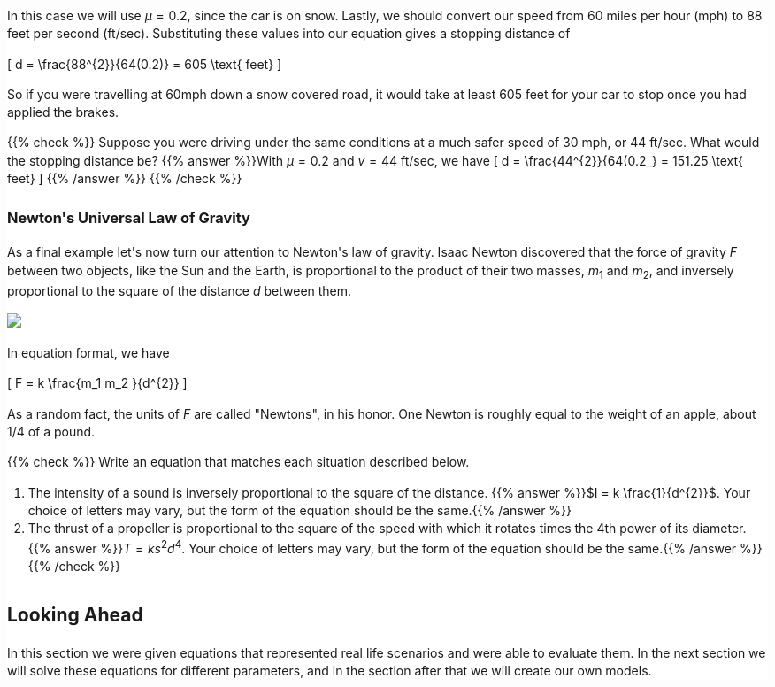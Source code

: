 In this case we will use $\mu =  0.2$, since the car is on snow. Lastly, we should convert our speed from $60$ miles per hour (mph) to $88$ feet per second (ft/sec).  Substituting these values into our equation gives a stopping distance of

\[
  d =  \frac{88^{2}}{64(0.2)}  = 605 \text{ feet}
\]

So if you were travelling at 60mph down a snow covered road, it would take at least 605 feet for your car to stop once you had applied the brakes.

{{% check %}}
Suppose you were driving under the same conditions at a much safer speed of $30$ mph, or $44$ ft/sec.  What would the stopping distance be? {{% answer %}}With $\mu=0.2$ and $v=44$ ft/sec, we have \[ d =  \frac{44^{2}}{64(0.2_}  =  151.25 \text{ feet} \] {{% /answer %}}
{{% /check %}}


### Newton's Universal Law of Gravity
As a final example let's now turn our attention to Newton's law of gravity.  Isaac Newton discovered that the force of gravity $F$ between two objects, like the Sun and the Earth, is proportional to the product of their two masses, $m_1$ and $m_2$, and inversely proportional to the square of the distance $d$ between them.  

![](/img/chapter-2/gravity.svg#center)

In equation format, we have

\[
  F =  k \frac{m_1 m_2 }{d^{2}}
\]

As a random fact, the units of $F$ are called "Newtons", in his honor.  One Newton is roughly equal to the weight of an apple, about 1/4 of a pound.

{{% check %}}
Write an equation that matches each situation described below.

1. The intensity of a sound is inversely proportional to the square of the distance. {{% answer %}}$I =  k \frac{1}{d^{2}}$. Your choice of letters may vary, but the form of the equation should be the same.{{% /answer %}}
1. The thrust of a propeller is proportional to the square of the speed with which it rotates times the 4th power of its diameter. {{% answer %}}$T =  k s^{2} d^{4}$.  Your choice of letters may vary, but the form of the equation should be the same.{{% /answer %}}
{{% /check %}}


## Looking Ahead
In this section we were given equations that represented real life scenarios and were able to evaluate them.  In the next section we will solve these equations for different parameters, and in the section after that we will create our own models.
